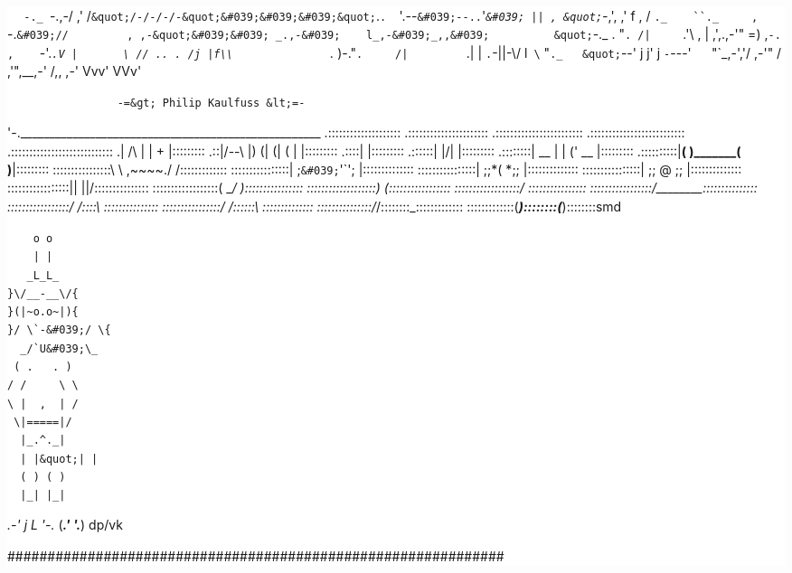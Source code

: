  `  `   `-._ `-.,-/ ,&#039; /`&quot;/-/-/-/-&quot;&#039;&#039;&#039;&quot;`.`.  `&#039;.\--`&#039;--..`&#039;_`&#039; || ,
            &quot;`-_,&#039;,  ,&#039;  f    ,   /      `._    ``._     ,  `-.`&#039;//         ,
          ,-&quot;&#039;&#039; _.,-&#039;    l_,-&#039;_,,&#039;          &quot;`-._ . &quot;`. /|     `.&#039;\ ,       |
        ,&#039;,.,-&#039;&quot;          \=) ,`-.         ,    `-&#039;._`.V |       \ // .. . /j
        |f\\               `._ )-.&quot;`.     /|         `.| |        `.`-||-\\/
        l` \`                 &quot;`._   &quot;`--&#039; j          j&#039; j          `-`---&#039;
         `  `                     &quot;`_,-&#039;,&#039;/       ,-&#039;&quot;  /
                                 ,&#039;&quot;,__,-&#039;       /,, ,-&#039;
                                 Vvv&#039;            VVv&#039;

                     -=&gt; Philip Kaulfuss &lt;=-


&#039;-.____________________________________________________
                     .::::::::::::::::::::
                   .::::::::::::::::::::::
                 .::::::::::::::::::::::::
               .::::::::::::::::::::::::::
             .::::::::::::::::::::::::::::
           .| /\  |   |      +  |:::::::::
         .::|/--\ |) (| (| ( |  |:::::::::
       .::::|                   |:::::::::
     .::::::|      |\/|         |:::::::::
   .::::::::|   __ |  | (&#039; __   |:::::::::
 .::::::::::|__(  )_______(  )__|:::::::::
::::::::::::::::\ \ ,~~~~./ /:::::::::::::
::::::::::::::::| ;`&#039;`&#039;`&#039;; |::::::::::::::
::::::::::::::::| ;;*( *;; |::::::::::::::
::::::::::::::::| ;; @  ;; |::::::::::::::
:::::::::::::::::\||    ||/:::::::::::::::
::::::::::::::::::( \__/ )::::::::::::::::
:::::::::::::::::::)    (:::::::::::::::::
::::::::::::::::::/      \::::::::::::::::
:::::::::::::::::/________\:::::::::::::::
:::::::::::::::::/ /::::\ \:::::::::::::::
::::::::::::::::/ /::::::\ \::::::::::::::
:::::::::::::::/_/::::::::\_\:::::::::::::
:::::::::::::(___)::::::::(___)::::::::smd




        o o
        | |
       _L_L_
    }\/__-__\/{
    }(|~o.o~|){
    }/ \`-&#039;/ \{
      _/`U&#039;\_
     ( .   . )
    / /     \ \
    \ |  ,  | /
     \|=====|/
      |_.^._|
      | |&quot;| |
      ( ) ( )
      |_| |_|
  _.-&#039; _j L_ &#039;-._
 (___.&#039;     &#039;.___) dp/vk


##############################################################